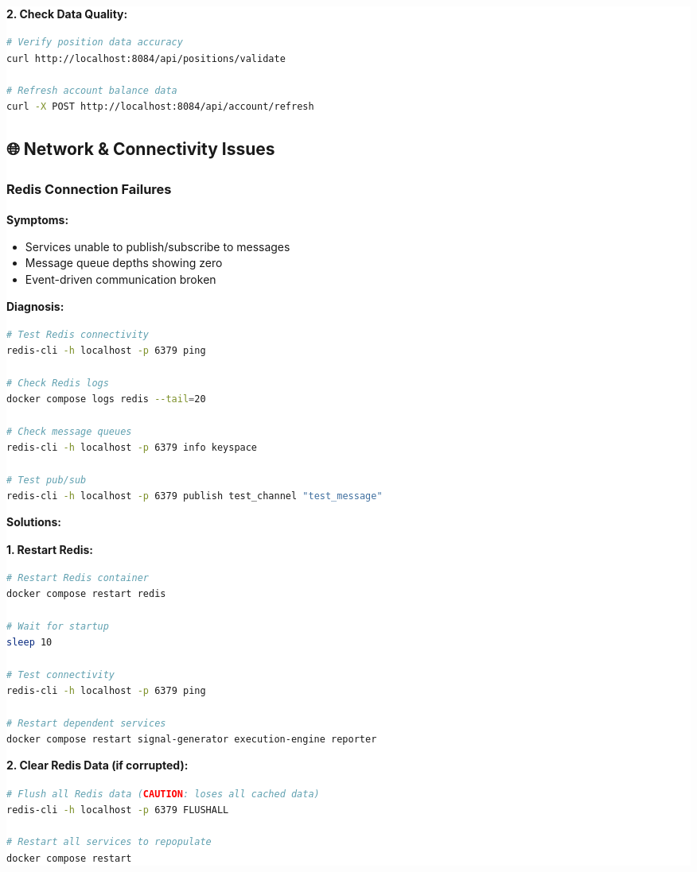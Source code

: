 ```bash
```

**2. Check Data Quality:**
```bash
# Verify position data accuracy
curl http://localhost:8084/api/positions/validate

# Refresh account balance data
curl -X POST http://localhost:8084/api/account/refresh
```

## 🌐 Network & Connectivity Issues

### Redis Connection Failures
**Symptoms:**
- Services unable to publish/subscribe to messages
- Message queue depths showing zero
- Event-driven communication broken

**Diagnosis:**
```bash
# Test Redis connectivity
redis-cli -h localhost -p 6379 ping

# Check Redis logs
docker compose logs redis --tail=20

# Check message queues
redis-cli -h localhost -p 6379 info keyspace

# Test pub/sub
redis-cli -h localhost -p 6379 publish test_channel "test_message"
```

**Solutions:**

**1. Restart Redis:**
```bash
# Restart Redis container
docker compose restart redis

# Wait for startup
sleep 10

# Test connectivity
redis-cli -h localhost -p 6379 ping

# Restart dependent services
docker compose restart signal-generator execution-engine reporter
```

**2. Clear Redis Data (if corrupted):**
```bash
# Flush all Redis data (CAUTION: loses all cached data)
redis-cli -h localhost -p 6379 FLUSHALL

# Restart all services to repopulate
docker compose restart
```
